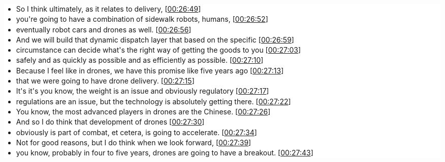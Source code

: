 *  So I think ultimately, as it relates to delivery, [[00:26:49](https://www.youtube.com/watch?v=n1oK_zWAPNA&t=1609.76s)]
*  you're going to have a combination of sidewalk robots, humans, [[00:26:52](https://www.youtube.com/watch?v=n1oK_zWAPNA&t=1612.5600000000002s)]
*  eventually robot cars and drones as well. [[00:26:56](https://www.youtube.com/watch?v=n1oK_zWAPNA&t=1616.88s)]
*  And we will build that dynamic dispatch layer that based on the specific [[00:26:59](https://www.youtube.com/watch?v=n1oK_zWAPNA&t=1619.72s)]
*  circumstance can decide what's the right way of getting the goods to you [[00:27:03](https://www.youtube.com/watch?v=n1oK_zWAPNA&t=1623.96s)]
*  safely and as quickly as possible and as efficiently as possible. [[00:27:10](https://www.youtube.com/watch?v=n1oK_zWAPNA&t=1630.12s)]
*  Because I feel like in drones, we have this promise like five years ago [[00:27:13](https://www.youtube.com/watch?v=n1oK_zWAPNA&t=1633.24s)]
*  that we were going to have drone delivery. [[00:27:15](https://www.youtube.com/watch?v=n1oK_zWAPNA&t=1635.96s)]
*  It's it's you know, the weight is an issue and obviously regulatory [[00:27:17](https://www.youtube.com/watch?v=n1oK_zWAPNA&t=1637.32s)]
*  regulations are an issue, but the technology is absolutely getting there. [[00:27:22](https://www.youtube.com/watch?v=n1oK_zWAPNA&t=1642.04s)]
*  You know, the most advanced players in drones are the Chinese. [[00:27:26](https://www.youtube.com/watch?v=n1oK_zWAPNA&t=1646.12s)]
*  And so I do think that development of drones [[00:27:30](https://www.youtube.com/watch?v=n1oK_zWAPNA&t=1650.72s)]
*  obviously is part of combat, et cetera, is going to accelerate. [[00:27:34](https://www.youtube.com/watch?v=n1oK_zWAPNA&t=1654.76s)]
*  Not for good reasons, but I do think when we look forward, [[00:27:39](https://www.youtube.com/watch?v=n1oK_zWAPNA&t=1659.0s)]
*  you know, probably in four to five years, drones are going to have a breakout. [[00:27:43](https://www.youtube.com/watch?v=n1oK_zWAPNA&t=1663.8s)]
